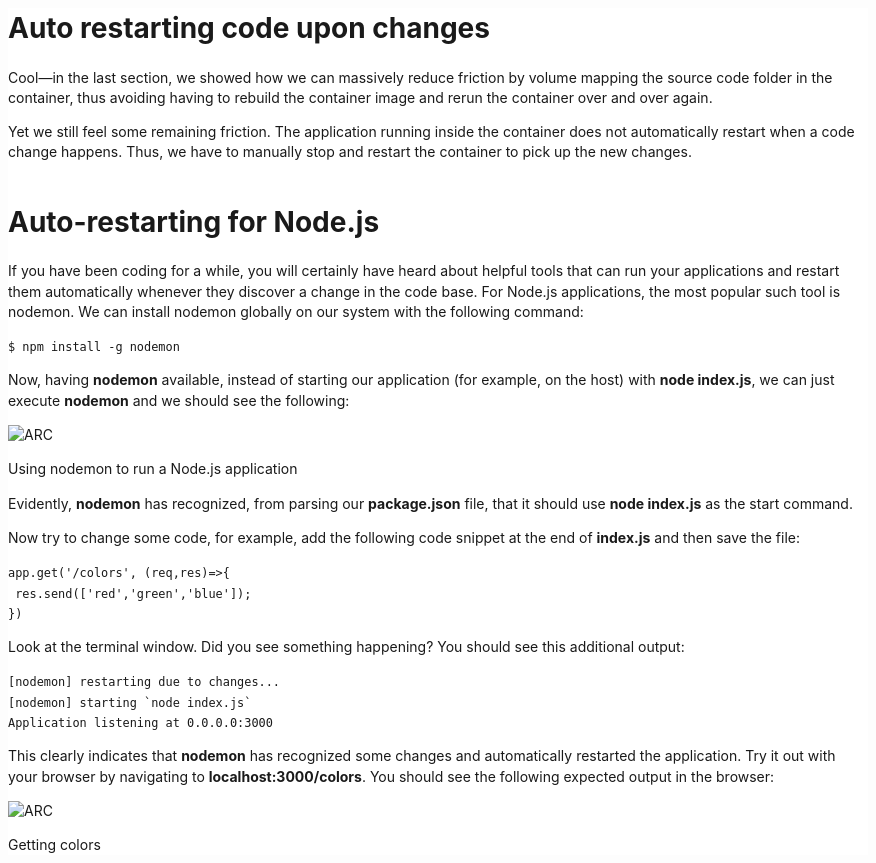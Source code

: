 # **Auto restarting code upon changes**
Cool—in the last section, we showed how we can massively reduce friction by volume mapping the source code folder in the container, thus avoiding having to rebuild the container image and rerun the container over and over again.

Yet we still feel some remaining friction. The application running inside the container does not automatically restart when a code change happens. Thus, we have to manually stop and restart the container to pick up the new changes.

# Auto-restarting for Node.js
If you have been coding for a while, you will certainly have heard about helpful tools that can run your applications and restart them automatically whenever they discover a change in the code base. For Node.js applications, the most popular such tool is nodemon. We can install nodemon globally on our system with the following command:

```
$ npm install -g nodemon
```

Now, having **nodemon** available, instead of starting our application (for example, on the host) with **node index.js**, we can just execute **nodemon** and we should see the following:

![ARC](./img/l4-ARC-p1.png)

Using nodemon to run a Node.js application

Evidently, **nodemon** has recognized, from parsing our **package.json** file, that it should use **node index.js** as the start command.

Now try to change some code, for example, add the following code snippet at the end of **index.js** and then save the file:

```
app.get('/colors', (req,res)=>{
 res.send(['red','green','blue']);
})
```
Look at the terminal window. Did you see something happening? You should see this additional output:

```
[nodemon] restarting due to changes...
[nodemon] starting `node index.js`
Application listening at 0.0.0.0:3000
```

This clearly indicates that **nodemon** has recognized some changes and automatically restarted the application. Try it out with your browser by navigating to **localhost:3000/colors**. You should see the following expected output in the browser:

![ARC](./img/l4-ARC-p2.png)

Getting colors
